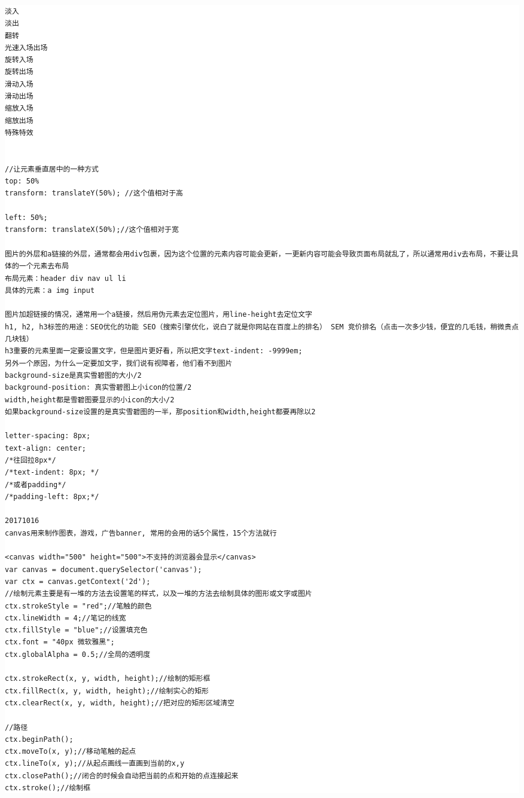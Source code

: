 ```
淡入
淡出
翻转
光速入场出场
旋转入场
旋转出场
滑动入场
滑动出场
缩放入场
缩放出场
特殊特效


//让元素垂直居中的一种方式
top: 50%
transform: translateY(50%); //这个值相对于高

left: 50%;
transform: translateX(50%);//这个值相对于宽

图片的外层和a链接的外层，通常都会用div包裹，因为这个位置的元素内容可能会更新，一更新内容可能会导致页面布局就乱了，所以通常用div去布局，不要让具体的一个元素去布局
布局元素：header div nav ul li     
具体的元素：a img input

图片加超链接的情况，通常用一个a链接，然后用伪元素去定位图片，用line-height去定位文字
h1, h2, h3标签的用途：SEO优化的功能 SEO（搜索引擎优化，说白了就是你网站在百度上的排名） SEM 竞价排名（点击一次多少钱，便宜的几毛钱，稍微贵点几块钱）
h3重要的元素里面一定要设置文字，但是图片更好看，所以把文字text-indent: -9999em;
另外一个原因，为什么一定要加文字，我们说有视障者，他们看不到图片
background-size是真实雪碧图的大小/2
background-position: 真实雪碧图上小icon的位置/2
width,height都是雪碧图要显示的小icon的大小/2
如果background-size设置的是真实雪碧图的一半，那position和width,height都要再除以2

letter-spacing: 8px;
text-align: center;
/*往回拉8px*/
/*text-indent: 8px; */
/*或者padding*/
/*padding-left: 8px;*/

20171016
canvas用来制作图表，游戏，广告banner, 常用的会用的话5个属性，15个方法就行

<canvas width="500" height="500">不支持的浏览器会显示</canvas>
var canvas = document.querySelector('canvas');
var ctx = canvas.getContext('2d');
//绘制元素主要是有一堆的方法去设置笔的样式，以及一堆的方法去绘制具体的图形或文字或图片
ctx.strokeStyle = "red";//笔触的颜色
ctx.lineWidth = 4;//笔记的线宽
ctx.fillStyle = "blue";//设置填充色
ctx.font = "40px 微软雅黑";
ctx.globalAlpha = 0.5;//全局的透明度

ctx.strokeRect(x, y, width, height);//绘制的矩形框
ctx.fillRect(x, y, width, height);//绘制实心的矩形
ctx.clearRect(x, y, width, height);//把对应的矩形区域清空

//路径
ctx.beginPath();
ctx.moveTo(x, y);//移动笔触的起点
ctx.lineTo(x, y);//从起点画线一直画到当前的x,y
ctx.closePath();//闭合的时候会自动把当前的点和开始的点连接起来
ctx.stroke();//绘制框
```